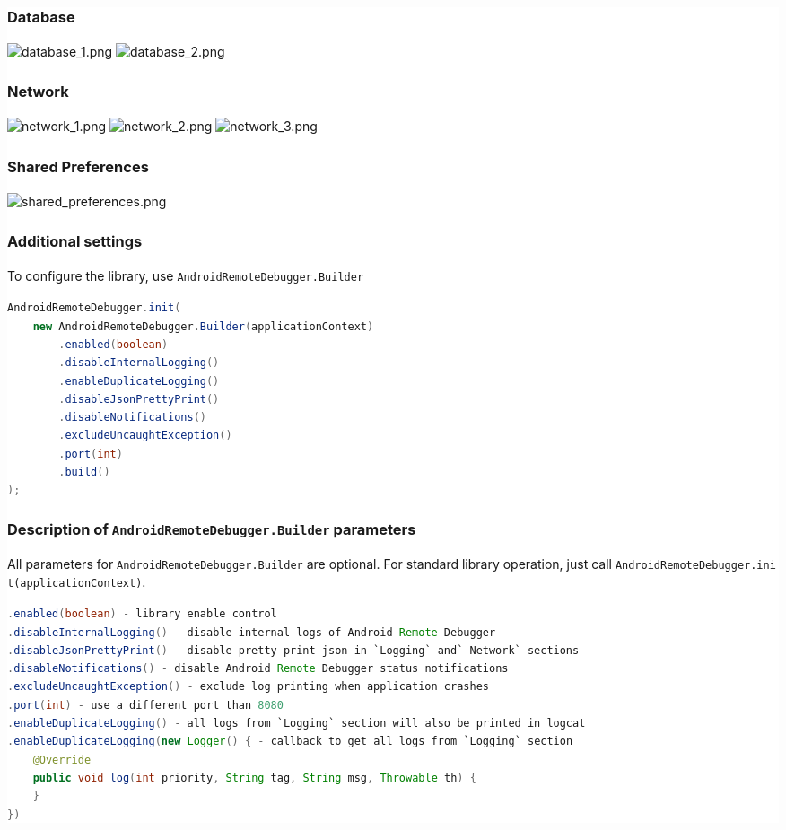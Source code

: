 ### Database
<img src="/screenshots/database_1.png" alt="database_1.png" title="database_1.png" width="1194" height="600" /> 
<img src="/screenshots/database_2.png" alt="database_2.png" title="database_2.png" width="1194" height="600" /> 

### Network
<img src="/screenshots/network_1.png" alt="network_1.png" title="network_1.png" width="1194" height="600" /> 
<img src="/screenshots/network_2.png" alt="network_2.png" title="network_2.png" width="1194" height="600" /> 
<img src="/screenshots/network_3.png" alt="network_3.png" title="network_3.png" width="1194" height="600" /> 

### Shared Preferences
<img src="/screenshots/shared_preferences.png" alt="shared_preferences.png" title="shared_preferences.png" width="1194" height="600" /> 

### Additional settings
To configure the library, use `AndroidRemoteDebugger.Builder`

```java
AndroidRemoteDebugger.init(
    new AndroidRemoteDebugger.Builder(applicationContext)
        .enabled(boolean)
        .disableInternalLogging()
        .enableDuplicateLogging()
        .disableJsonPrettyPrint()
        .disableNotifications()
        .excludeUncaughtException()
        .port(int)
        .build()
);
```

### Description of `AndroidRemoteDebugger.Builder` parameters
All parameters for `AndroidRemoteDebugger.Builder` are optional. For standard library operation, just call `AndroidRemoteDebugger.init(applicationContext)`.

```java
.enabled(boolean) - library enable control
.disableInternalLogging() - disable internal logs of Android Remote Debugger
.disableJsonPrettyPrint() - disable pretty print json in `Logging` and` Network` sections
.disableNotifications() - disable Android Remote Debugger status notifications
.excludeUncaughtException() - exclude log printing when application crashes
.port(int) - use a different port than 8080
.enableDuplicateLogging() - all logs from `Logging` section will also be printed in logcat
.enableDuplicateLogging(new Logger() { - callback to get all logs from `Logging` section
    @Override
    public void log(int priority, String tag, String msg, Throwable th) {
    }
})
```
